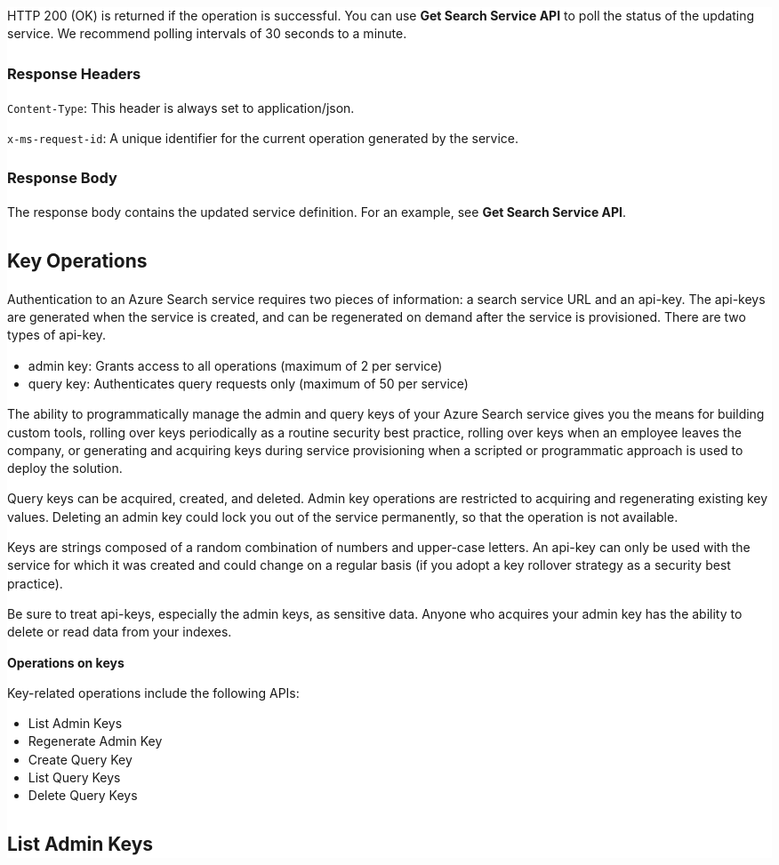 HTTP 200 (OK) is returned if the operation is successful. You can use **Get Search Service API** to poll the status of the updating service. We recommend polling intervals of 30 seconds to a minute.


### Response Headers ###

`Content-Type`:	This header is always set to application/json.

`x-ms-request-id`: A unique identifier for the current operation generated by the service. 

### Response Body ###

The response body contains the updated service definition. For an example, see **Get Search Service API**.


<a name="KeyOps"></a>
## Key Operations

Authentication to an Azure Search service requires two pieces of information: a search service URL and an api-key. The api-keys are generated when the service is created, and can be regenerated on demand after the service is provisioned. There are two types of api-key.

- admin key: Grants access to all operations (maximum of 2 per service)
- query key: Authenticates query requests only (maximum of 50 per service)

The ability to programmatically manage the admin and query keys of your Azure Search service gives you the means for building custom tools, rolling over keys periodically as a routine security best practice, rolling over keys when an employee leaves the company, or generating and acquiring keys during service provisioning when a scripted or programmatic approach is used to deploy the solution. 

Query keys can be acquired, created, and deleted. Admin key operations are restricted to acquiring and regenerating existing key values. Deleting an admin key could lock you out of the service permanently, so that the operation is not available. 

Keys are strings composed of a random combination of numbers and upper-case letters. An api-key can only be used with the service for which it was created and could change on a regular basis (if you adopt a key rollover strategy as a security best practice). 

Be sure to treat api-keys, especially the admin keys, as sensitive data. Anyone who acquires your admin key has the ability to delete or read data from your indexes.

**Operations on keys**

Key-related operations include the following APIs:

- <a name="ListAdminKey">List Admin Keys</a>
- <a name="RegenAdminKey">Regenerate Admin Key</a>
- <a name="CreateQueryKey">Create Query Key</a>
- <a name="ListQueryKey">List Query Keys</a>
- <a name="DeleteQueryKey">Delete Query Keys</a>


<a name="ListAdminKey"></a>
## List Admin Keys ##
